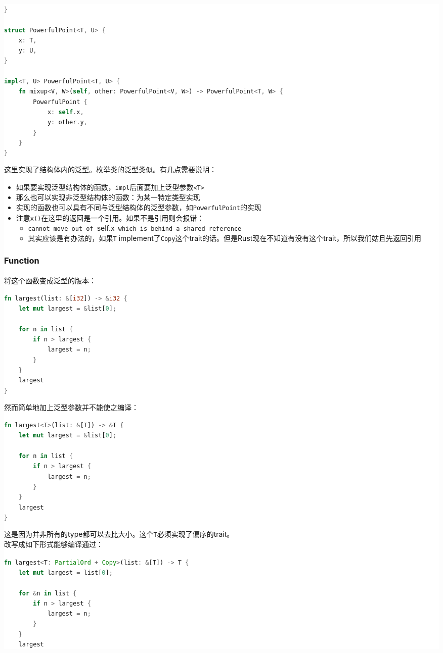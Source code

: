 ```rs
}

struct PowerfulPoint<T, U> {
    x: T,
    y: U,
}

impl<T, U> PowerfulPoint<T, U> {
    fn mixup<V, W>(self, other: PowerfulPoint<V, W>) -> PowerfulPoint<T, W> {
        PowerfulPoint {
            x: self.x,
            y: other.y,
        }
    }
}
```
这里实现了结构体内的泛型。枚举类的泛型类似。有几点需要说明：
- 如果要实现泛型结构体的函数，`impl`后面要加上泛型参数`<T>`
- 那么也可以实现非泛型结构体的函数：为某一特定类型实现
- 实现的函数也可以具有不同与泛型结构体的泛型参数，如`PowerfulPoint`的实现
- 注意`x()`在这里的返回是一个引用。如果不是引用则会报错：
  - `cannot move out of `self.x` which is behind a shared reference`
  - 其实应该是有办法的，如果`T` implement了`Copy`这个trait的话。但是Rust现在不知道有没有这个trait，所以我们姑且先返回引用


### Function

将这个函数变成泛型的版本：
```rs
fn largest(list: &[i32]) -> &i32 {
    let mut largest = &list[0];

    for n in list {
        if n > largest {
            largest = n;
        }
    }
    largest
}
```
然而简单地加上泛型参数并不能使之编译：
```rs
fn largest<T>(list: &[T]) -> &T {
    let mut largest = &list[0];

    for n in list {
        if n > largest {
            largest = n;
        }
    }
    largest
}
```
这是因为并非所有的type都可以去比大小。这个`T`必须实现了偏序的trait。  
改写成如下形式能够编译通过：
```rs
fn largest<T: PartialOrd + Copy>(list: &[T]) -> T {
    let mut largest = list[0];

    for &n in list {
        if n > largest {
            largest = n;
        }
    }
    largest
```
